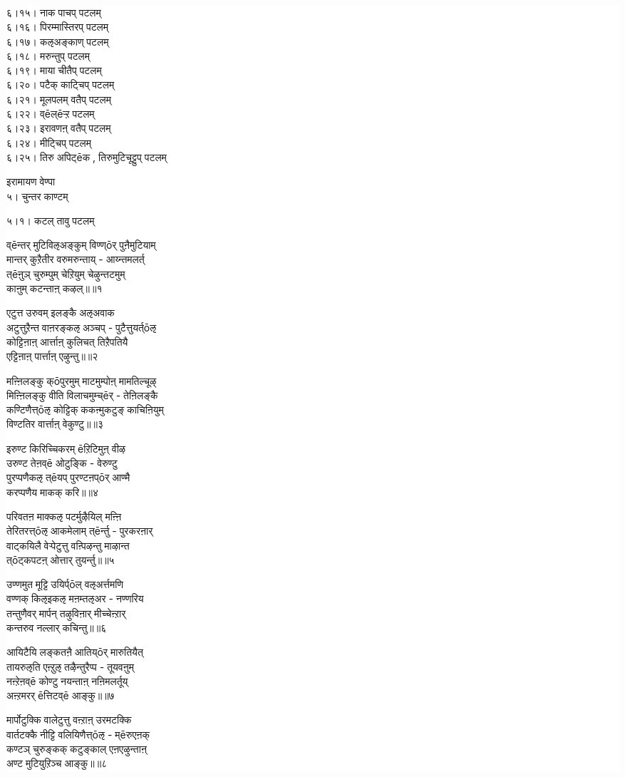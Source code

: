 ६।१५। नाक पाचप् पटलम्  
६।१६। पिरम्मास्तिरप् पटलम्  
६।१७। कऌअङ्काण् पटलम्  
६।१८। मरुन्तुप् पटलम्  
६।१९। माया चीतैप् पटलम्  
६।२०। पटैक् काट्चिप् पटलम्  
६।२१। मूलपलम् वतैप् पटलम्  
६।२२। व्ēल्ēऱ्ऱ पटलम्  
६।२३। इरावणऩ् वतैप् पटलम्  
६।२४। मीट्चिप् पटलम्  
६।२५। तिरु अपिट्ēक , तिरुमुटिचूट्टुप् पटलम्

इरामायण वेण्पा  
५। चुन्तर काण्टम्

५।१। कटल् तावु पटलम्

व्ēन्तर् मुटिविऌअङ्कुम् विण्ण्ōर् पुऩैमुटियाम्  
मान्तर् कुऱैतीर वरुमरुन्ताय् - आय्न्तमलर्त्  
त्ēऩुञ् चुरुम्पुम् चेऱियुम् चेऴुन्तटमुम्  
काऩुम् कटन्ताऩ् कऴल्॥॥१  
    
एटुत्त उरुवम् इलङ्कै अऌअवाक  
अटुत्तुऱैन्त वाऩरङ्कऌ अञ्चप् - पुटैत्तुयर्त्ōऌ  
कोट्टिऩाऩ् आर्त्ताऩ् कुलिचत् तिऱैपतियै  
एट्टिऩाऩ् पार्त्ताऩ् एऴुन्तु॥॥२  
    
मऩ्ऩिलङ्कु क्ōपुरमुम् माटमुम्पोऩ् मामतिल्चूऴ्  
मिऩ्ऩिलङ्कु वीति विलाचमुम्च्ēर् - तेऩिलङ्कै  
कण्टिणैत्त्ōऌ कोट्टिक् ककऩ्मुकटुङ् काचिऩियुम्  
विण्टतिर वार्त्ताऩ् वेकुण्टु॥॥३  
    
इरुण्ट किरिच्चिकरम् ēऱिटिमुऩ् वीऴ  
उरुण्ट तेऩव्ē ओटुङ्कि - वेरुण्टु  
पुरप्पणैकऌ त्ēयप् पुरण्टऩप्ōर् आण्मै  
करप्पणैय माकक् करि॥॥४  
    
परिवतऩ माक्कऌ पटर्मुऴैयिल् मऩ्ऩि  
तेरितरत्त्ōऌ आकमेलाम् त्ēर्न्तु - पुरकरऩार्  
वाट्कयिलै वेऱ्पेटुत्तु वऩ्पिऴन्तु माऴान्त  
त्ōट्कपटऩ् ओत्तार् तुयर्न्तु॥॥५  
    
उण्णमुत मूट्टि उयिर्प्ōल् वऌअर्त्तमणि  
वण्णक् किऌइकऌ मऩम्तऌअर - नण्णरिय  
तन्तुणैवर् मार्पन् तऴुविऩार् मीच्चेऩ्ऱार्  
कन्तरुव नल्लार् कचिन्तु॥॥६  
    
आयिटैयि लङ्कतऩै आतिय्ōर् मारुतियैत्  
तायरुऌति एऩ्ऱुऌ तऴैन्तुरैप्प - तूयवऩुम्  
नऩ्ऱेऩव्ē कोण्टु नयन्ताऩ् नऩिमलर्तूय्  
अऩ्ऱमरर् ēत्तिटव्ē आङ्कु॥॥७  
    
मार्पोटुक्कि वालेटुत्तु वऩ्ऱाऩ् उरमटक्कि  
वार्तटक्कै नीट्टि वलियिणैत्त्ōऌ - म्ēरुएऩक्  
कण्टञ् चुरुङ्कक् कटुङ्काल् एऩएऴुन्ताऩ्  
अण्ट मुटियुऱिञ्च आङ्कु॥॥८  
    